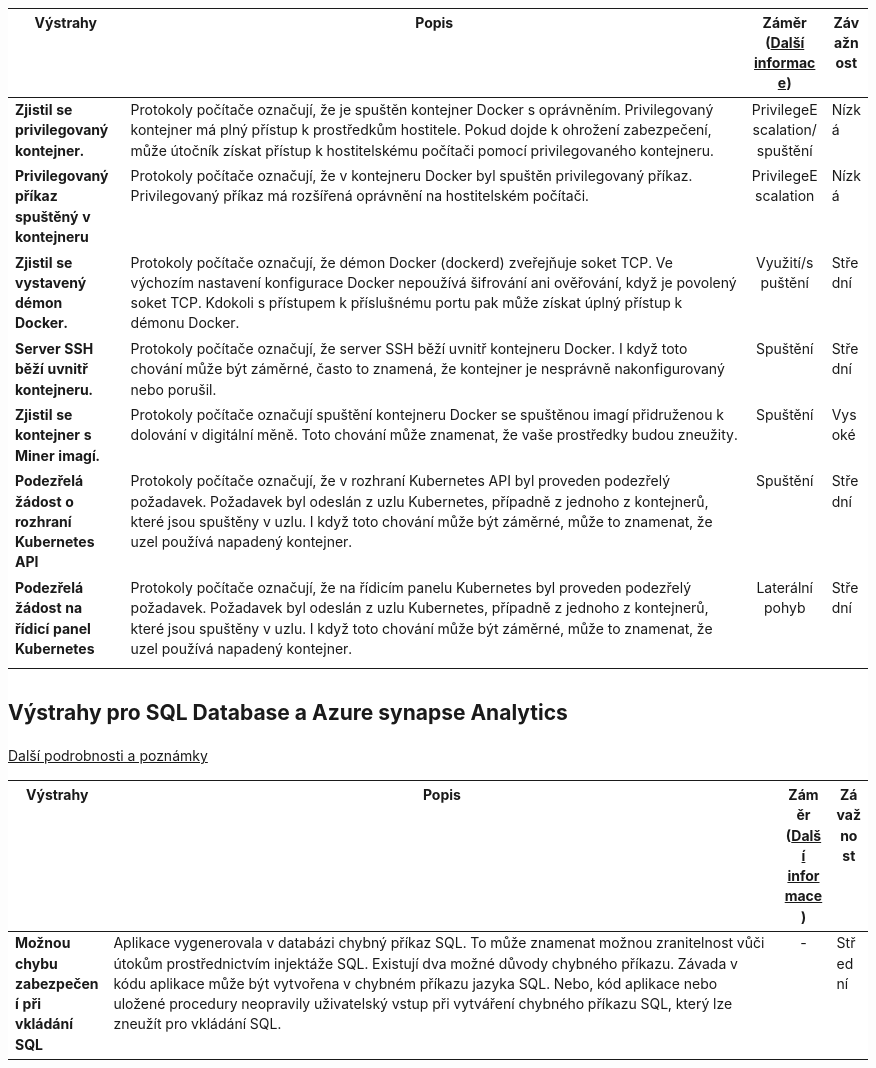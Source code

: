 | Výstrahy                                              | Popis                                                                                                                                                                                                                                                                                                | Záměr<br>([Další informace](#intentions)) | Závažnost |
|----------------------------------------------------|------------------------------------------------------------------------------------------------------------------------------------------------------------------------------------------------------------------------------------------------------------------------------------------------------------|:----------------------------------:|----------|
| **Zjistil se privilegovaný kontejner.**                  | Protokoly počítače označují, že je spuštěn kontejner Docker s oprávněním. Privilegovaný kontejner má plný přístup k prostředkům hostitele. Pokud dojde k ohrožení zabezpečení, může útočník získat přístup k hostitelskému počítači pomocí privilegovaného kontejneru.                                                                      | PrivilegeEscalation/spuštění    | Nízká      |
| **Privilegovaný příkaz spuštěný v kontejneru**            | Protokoly počítače označují, že v kontejneru Docker byl spuštěn privilegovaný příkaz. Privilegovaný příkaz má rozšířená oprávnění na hostitelském počítači.                                                                                                                                                           | PrivilegeEscalation                | Nízká      |
| **Zjistil se vystavený démon Docker.**                 | Protokoly počítače označují, že démon Docker (dockerd) zveřejňuje soket TCP. Ve výchozím nastavení konfigurace Docker nepoužívá šifrování ani ověřování, když je povolený soket TCP. Kdokoli s přístupem k příslušnému portu pak může získat úplný přístup k démonu Docker.                               | Využití/spuštění           | Střední   |
| **Server SSH běží uvnitř kontejneru.**       | Protokoly počítače označují, že server SSH běží uvnitř kontejneru Docker. I když toto chování může být záměrné, často to znamená, že kontejner je nesprávně nakonfigurovaný nebo porušil.                                                                                                              | Spuštění                          | Střední   |
| **Zjistil se kontejner s Miner imagí.**          | Protokoly počítače označují spuštění kontejneru Docker se spuštěnou imagí přidruženou k dolování v digitální měně. Toto chování může znamenat, že vaše prostředky budou zneužity.                                                                                                                  | Spuštění                          | Vysoké     |
| **Podezřelá žádost o rozhraní Kubernetes API**           | Protokoly počítače označují, že v rozhraní Kubernetes API byl proveden podezřelý požadavek. Požadavek byl odeslán z uzlu Kubernetes, případně z jednoho z kontejnerů, které jsou spuštěny v uzlu. I když toto chování může být záměrné, může to znamenat, že uzel používá napadený kontejner.       | Spuštění                          | Střední   |
| **Podezřelá žádost na řídicí panel Kubernetes** | Protokoly počítače označují, že na řídicím panelu Kubernetes byl proveden podezřelý požadavek. Požadavek byl odeslán z uzlu Kubernetes, případně z jednoho z kontejnerů, které jsou spuštěny v uzlu. I když toto chování může být záměrné, může to znamenat, že uzel používá napadený kontejner. | Laterální pohyb                   | Střední   |
|                                                    |                                                                                                                                                                                                                                                                                                            |                                    |          |


## <a name="alerts-for-sql-database-and-azure-synapse-analytics"></a><a name="alerts-sql-db-and-warehouse"></a>Výstrahy pro SQL Database a Azure synapse Analytics

[Další podrobnosti a poznámky](defender-for-sql-introduction.md)

| Výstrahy                                           | Popis                                                                                                                                                                                                                                                                                                                                                                                                                                 | Záměr<br>([Další informace](#intentions)) | Závažnost |
|-------------------------------------------------|---------------------------------------------------------------------------------------------------------------------------------------------------------------------------------------------------------------------------------------------------------------------------------------------------------------------------------------------------------------------------------------------------------------------------------------------|:----------------------------------:|----------|
| **Možnou chybu zabezpečení při vkládání SQL**   | Aplikace vygenerovala v databázi chybný příkaz SQL. To může znamenat možnou zranitelnost vůči útokům prostřednictvím injektáže SQL. Existují dva možné důvody chybného příkazu. Závada v kódu aplikace může být vytvořena v chybném příkazu jazyka SQL. Nebo, kód aplikace nebo uložené procedury neopravily uživatelský vstup při vytváření chybného příkazu SQL, který lze zneužít pro vkládání SQL.   | -                                  | Střední   |